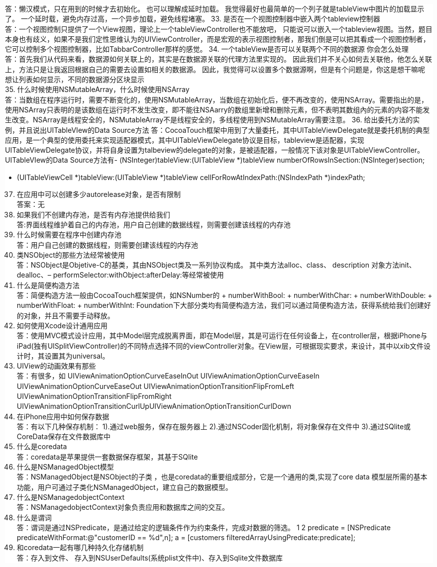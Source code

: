 答：懒汉模式，只在用到的时候才去初始化。
也可以理解成延时加载。
我觉得最好也最简单的一个列子就是tableView中图片的加载显示了。
一个延时载，避免内存过高，一个异步加载，避免线程堵塞。
33. 是否在一个视图控制器中嵌入两个tableview控制器  
答：一个视图控制只提供了一个View视图，理论上一个tableViewController也不能放吧，
只能说可以嵌入一个tableview视图。当然，题目本身也有歧义，如果不是我们定性思维认为的UIViewController，而是宏观的表示视图控制者，那我们倒是可以把其看成一个视图控制者，它可以控制多个视图控制器，比如TabbarController那样的感觉。
34. 一个tableView是否可以关联两个不同的数据源  你会怎么处理  
答：首先我们从代码来看，数据源如何关联上的，其实是在数据源关联的代理方法里实现的。
因此我们并不关心如何去关联他，他怎么关联上，方法只是让我返回根据自己的需要去设置如相关的数据源。
因此，我觉得可以设置多个数据源啊，但是有个问题是，你这是想干嘛呢  想让列表如何显示，不同的数据源分区块显示  
35. 什么时候使用NSMutableArray，什么时候使用NSArray  
答：当数组在程序运行时，需要不断变化的，使用NSMutableArray，当数组在初始化后，便不再改变的，使用NSArray。需要指出的是，使用NSArray只表明的是该数组在运行时不发生改变，即不能往NSAarry的数组里新增和删除元素，但不表明其数组內的元素的内容不能发生改变。NSArray是线程安全的，NSMutableArray不是线程安全的，多线程使用到NSMutableArray需要注意。
36. 给出委托方法的实例，并且说出UITableVIew的Data Source方法
答：CocoaTouch框架中用到了大量委托，其中UITableViewDelegate就是委托机制的典型应用，是一个典型的使用委托来实现适配器模式，其中UITableViewDelegate协议是目标，tableview是适配器，实现UITableViewDelegate协议，并将自身设置为talbeview的delegate的对象，是被适配器，一般情况下该对象是UITableViewController。
UITableVIew的Data Source方法有- (NSInteger)tableView:(UITableView *)tableView numberOfRowsInSection:(NSInteger)section;
- (UITableViewCell *)tableView:(UITableView *)tableView cellForRowAtIndexPath:(NSIndexPath *)indexPath;
37. 在应用中可以创建多少autorelease对象，是否有限制  
答案：无
38. 如果我们不创建内存池，是否有内存池提供给我们  
答:界面线程维护着自己的内存池，用户自己创建的数据线程，则需要创建该线程的内存池
39. 什么时候需要在程序中创建内存池  
答：用户自己创建的数据线程，则需要创建该线程的内存池
40. 类NSObject的那些方法经常被使用  
答：NSObject是Objetive-C的基类，其由NSObject类及一系列协议构成。
其中类方法alloc、class、 description 对象方法init、dealloc、– performSelector:withObject:afterDelay:等经常被使用
41. 什么是简便构造方法  
答：简便构造方法一般由CocoaTouch框架提供，如NSNumber的 + numberWithBool: + numberWithChar: + numberWithDouble: + numberWithFloat: + numberWithInt:
Foundation下大部分类均有简便构造方法，我们可以通过简便构造方法，获得系统给我们创建好的对象，并且不需要手动释放。
42. 如何使用Xcode设计通用应用  
答：使用MVC模式设计应用，其中Model层完成脱离界面，即在Model层，其是可运行在任何设备上，在controller层，根据iPhone与iPad(独有UISplitViewController)的不同特点选择不同的viewController对象。在View层，可根据现实要求，来设计，其中以xib文件设计时，其设置其为universal。
43. UIView的动画效果有那些  
答：有很多，如 UIViewAnimationOptionCurveEaseInOut UIViewAnimationOptionCurveEaseIn UIViewAnimationOptionCurveEaseOut UIViewAnimationOptionTransitionFlipFromLeft UIViewAnimationOptionTransitionFlipFromRight UIViewAnimationOptionTransitionCurlUpUIViewAnimationOptionTransitionCurlDown
44. 在iPhone应用中如何保存数据  
答：有以下几种保存机制：
1).通过web服务，保存在服务器上
2).通过NSCoder固化机制，将对象保存在文件中
3).通过SQlite或CoreData保存在文件数据库中
45. 什么是coredata  
答：coredata是苹果提供一套数据保存框架，其基于SQlite
46. 什么是NSManagedObject模型  
答：NSManagedObject是NSObject的子类 ，也是coredata的重要组成部分，它是一个通用的类,实现了core data 模型层所需的基本功能，用户可通过子类化NSManagedObject，建立自己的数据模型。
47. 什么是NSManagedobjectContext  
答：NSManagedobjectContext对象负责应用和数据库之间的交互。
48. 什么是谓词  
答：谓词是通过NSPredicate，是通过给定的逻辑条件作为约束条件，完成对数据的筛选。
1
2
predicate  =  [NSPredicate  predicateWithFormat:@"customerID  ==  %d",n];
a  =  [customers  filteredArrayUsingPredicate:predicate];
49. 和coredata一起有哪几种持久化存储机制  
答：存入到文件、 存入到NSUserDefaults(系统plist文件中)、存入到Sqlite文件数据库